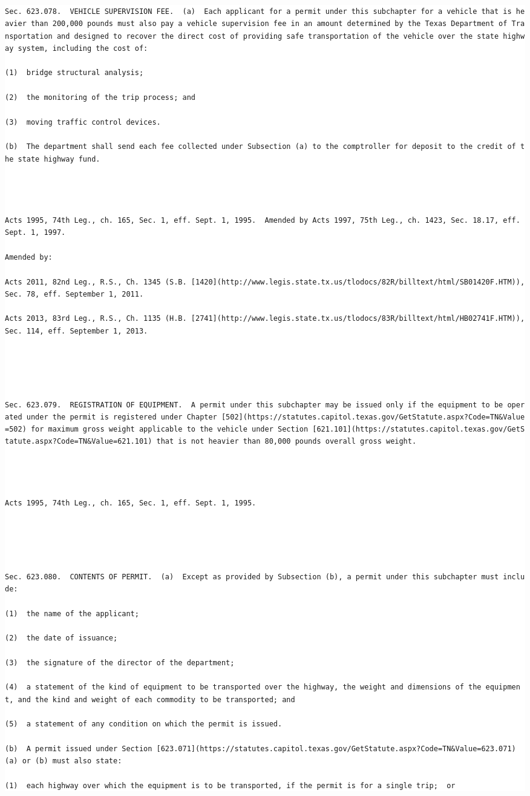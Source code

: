     Sec. 623.078.  VEHICLE SUPERVISION FEE.  (a)  Each applicant for a permit under this subchapter for a vehicle that is heavier than 200,000 pounds must also pay a vehicle supervision fee in an amount determined by the Texas Department of Transportation and designed to recover the direct cost of providing safe transportation of the vehicle over the state highway system, including the cost of:
    
    (1)  bridge structural analysis;
    
    (2)  the monitoring of the trip process; and
    
    (3)  moving traffic control devices.
    
    (b)  The department shall send each fee collected under Subsection (a) to the comptroller for deposit to the credit of the state highway fund.
    
    
    
    
    Acts 1995, 74th Leg., ch. 165, Sec. 1, eff. Sept. 1, 1995.  Amended by Acts 1997, 75th Leg., ch. 1423, Sec. 18.17, eff. Sept. 1, 1997.
    
    Amended by: 
    
    Acts 2011, 82nd Leg., R.S., Ch. 1345 (S.B. [1420](http://www.legis.state.tx.us/tlodocs/82R/billtext/html/SB01420F.HTM)), Sec. 78, eff. September 1, 2011.
    
    Acts 2013, 83rd Leg., R.S., Ch. 1135 (H.B. [2741](http://www.legis.state.tx.us/tlodocs/83R/billtext/html/HB02741F.HTM)), Sec. 114, eff. September 1, 2013.
    
    
    
    
    
    Sec. 623.079.  REGISTRATION OF EQUIPMENT.  A permit under this subchapter may be issued only if the equipment to be operated under the permit is registered under Chapter [502](https://statutes.capitol.texas.gov/GetStatute.aspx?Code=TN&Value=502) for maximum gross weight applicable to the vehicle under Section [621.101](https://statutes.capitol.texas.gov/GetStatute.aspx?Code=TN&Value=621.101) that is not heavier than 80,000 pounds overall gross weight.
    
    
    
    
    Acts 1995, 74th Leg., ch. 165, Sec. 1, eff. Sept. 1, 1995.
    
    
    
    
    
    Sec. 623.080.  CONTENTS OF PERMIT.  (a)  Except as provided by Subsection (b), a permit under this subchapter must include:
    
    (1)  the name of the applicant;
    
    (2)  the date of issuance;
    
    (3)  the signature of the director of the department;
    
    (4)  a statement of the kind of equipment to be transported over the highway, the weight and dimensions of the equipment, and the kind and weight of each commodity to be transported; and
    
    (5)  a statement of any condition on which the permit is issued.
    
    (b)  A permit issued under Section [623.071](https://statutes.capitol.texas.gov/GetStatute.aspx?Code=TN&Value=623.071)(a) or (b) must also state:
    
    (1)  each highway over which the equipment is to be transported, if the permit is for a single trip;  or
    